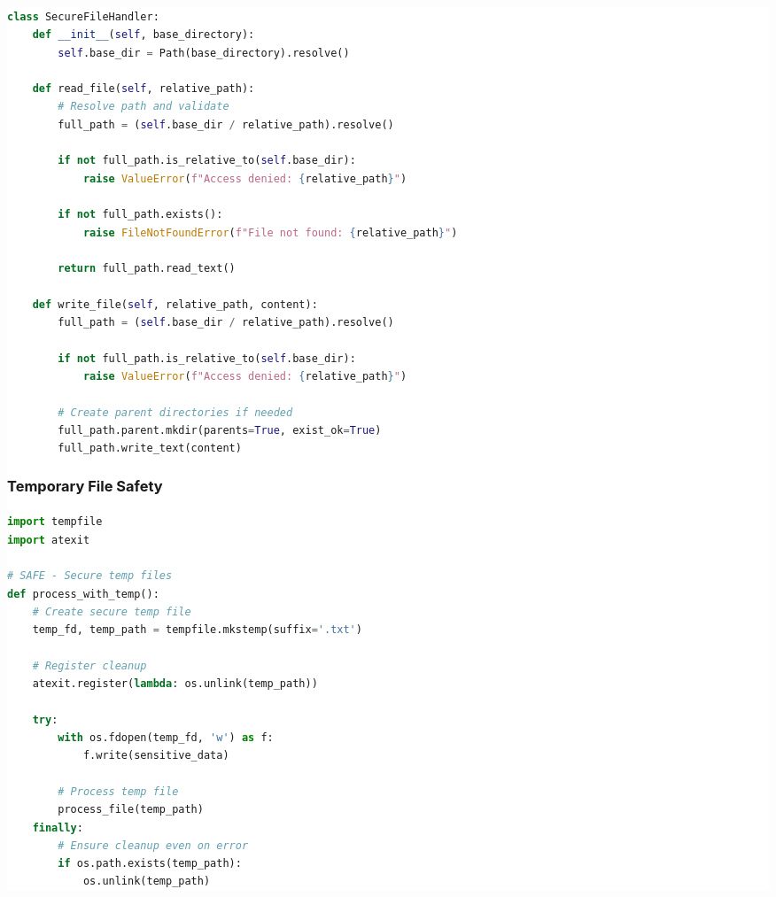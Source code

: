 ```python
class SecureFileHandler:
    def __init__(self, base_directory):
        self.base_dir = Path(base_directory).resolve()

    def read_file(self, relative_path):
        # Resolve path and validate
        full_path = (self.base_dir / relative_path).resolve()

        if not full_path.is_relative_to(self.base_dir):
            raise ValueError(f"Access denied: {relative_path}")

        if not full_path.exists():
            raise FileNotFoundError(f"File not found: {relative_path}")

        return full_path.read_text()

    def write_file(self, relative_path, content):
        full_path = (self.base_dir / relative_path).resolve()

        if not full_path.is_relative_to(self.base_dir):
            raise ValueError(f"Access denied: {relative_path}")

        # Create parent directories if needed
        full_path.parent.mkdir(parents=True, exist_ok=True)
        full_path.write_text(content)
```

### Temporary File Safety

```python
import tempfile
import atexit

# SAFE - Secure temp files
def process_with_temp():
    # Create secure temp file
    temp_fd, temp_path = tempfile.mkstemp(suffix='.txt')

    # Register cleanup
    atexit.register(lambda: os.unlink(temp_path))

    try:
        with os.fdopen(temp_fd, 'w') as f:
            f.write(sensitive_data)

        # Process temp file
        process_file(temp_path)
    finally:
        # Ensure cleanup even on error
        if os.path.exists(temp_path):
            os.unlink(temp_path)
```
